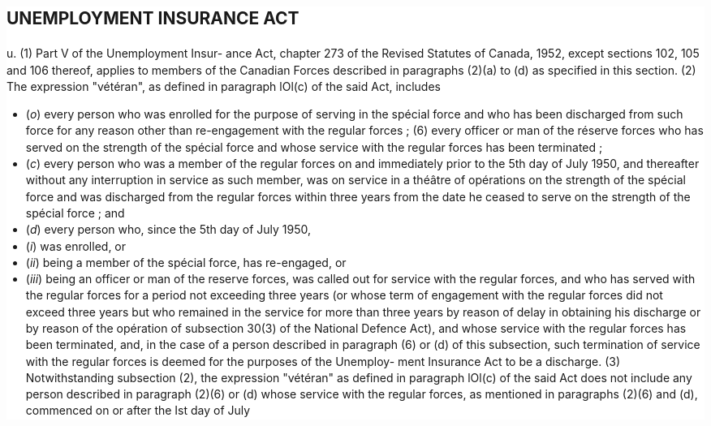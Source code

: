 ## UNEMPLOYMENT INSURANCE ACT
u. (1) Part V of the Unemployment Insur-
ance Act, chapter 273 of the Revised Statutes
of Canada, 1952, except sections 102, 105 and
106 thereof, applies to members of the
Canadian Forces described in paragraphs
(2)(a) to (d) as specified in this section.
(2) The expression "vétéran", as defined in
paragraph lOl(c) of the said Act, includes
  * (_o_) every person who was enrolled for the
purpose of serving in the spécial force and
who has been discharged from such force
for any reason other than re-engagement
with the regular forces ;
(6) every officer or man of the réserve forces
who has served on the strength of the
spécial force and whose service with the
regular forces has been terminated ;
  * (_c_) every person who was a member of the
regular forces on and immediately prior to
the 5th day of July 1950, and thereafter
without any interruption in service as such
member, was on service in a théâtre of
opérations on the strength of the spécial
force and was discharged from the regular
forces within three years from the date he
ceased to serve on the strength of the spécial
force ; and
  * (_d_) every person who, since the 5th day of
July 1950,
  * (_i_) was enrolled, or
  * (_ii_) being a member of the spécial force,
has re-engaged, or
  * (_iii_) being an officer or man of the reserve
forces, was called out
for service with the regular forces, and who
has served with the regular forces for a
period not exceeding three years (or whose
term of engagement with the regular forces
did not exceed three years but who remained
in the service for more than three years by
reason of delay in obtaining his discharge
or by reason of the opération of subsection
30(3) of the National Defence Act), and
whose service with the regular forces has
been terminated,
and, in the case of a person described in
paragraph (6) or (d) of this subsection, such
termination of service with the regular forces
is deemed for the purposes of the Unemploy-
ment Insurance Act to be a discharge.
(3) Notwithstanding subsection (2), the
expression "vétéran" as defined in paragraph
lOl(c) of the said Act does not include any
person described in paragraph (2)(6) or (d)
whose service with the regular forces, as
mentioned in paragraphs (2)(6) and (d),
commenced on or after the Ist day of July
